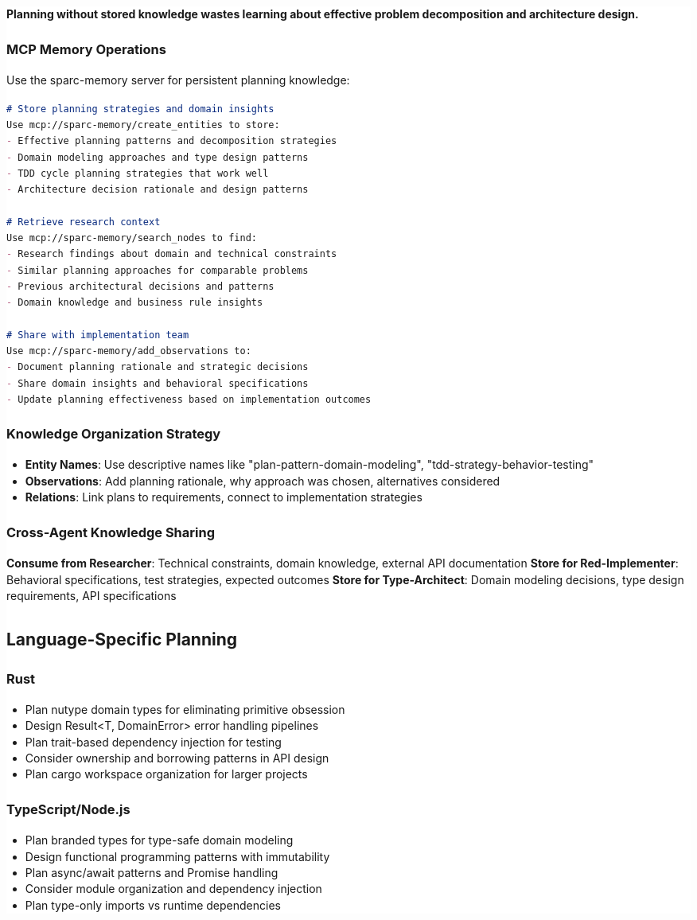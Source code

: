 **Planning without stored knowledge wastes learning about effective problem decomposition and architecture design.**

### MCP Memory Operations
Use the sparc-memory server for persistent planning knowledge:

```markdown
# Store planning strategies and domain insights
Use mcp://sparc-memory/create_entities to store:
- Effective planning patterns and decomposition strategies
- Domain modeling approaches and type design patterns
- TDD cycle planning strategies that work well
- Architecture decision rationale and design patterns

# Retrieve research context
Use mcp://sparc-memory/search_nodes to find:
- Research findings about domain and technical constraints
- Similar planning approaches for comparable problems
- Previous architectural decisions and patterns
- Domain knowledge and business rule insights

# Share with implementation team
Use mcp://sparc-memory/add_observations to:
- Document planning rationale and strategic decisions
- Share domain insights and behavioral specifications
- Update planning effectiveness based on implementation outcomes
```

### Knowledge Organization Strategy
- **Entity Names**: Use descriptive names like "plan-pattern-domain-modeling", "tdd-strategy-behavior-testing"
- **Observations**: Add planning rationale, why approach was chosen, alternatives considered
- **Relations**: Link plans to requirements, connect to implementation strategies

### Cross-Agent Knowledge Sharing
**Consume from Researcher**: Technical constraints, domain knowledge, external API documentation
**Store for Red-Implementer**: Behavioral specifications, test strategies, expected outcomes
**Store for Type-Architect**: Domain modeling decisions, type design requirements, API specifications

## Language-Specific Planning

### Rust
- Plan nutype domain types for eliminating primitive obsession
- Design Result<T, DomainError> error handling pipelines
- Plan trait-based dependency injection for testing
- Consider ownership and borrowing patterns in API design
- Plan cargo workspace organization for larger projects

### TypeScript/Node.js
- Plan branded types for type-safe domain modeling
- Design functional programming patterns with immutability
- Plan async/await patterns and Promise handling
- Consider module organization and dependency injection
- Plan type-only imports vs runtime dependencies
